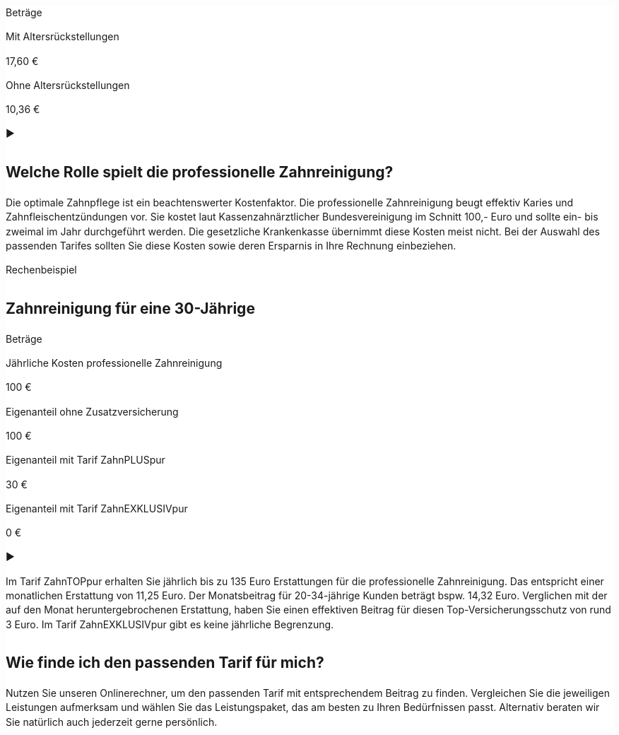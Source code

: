 Beträge

Mit Altersrückstellungen

17,60 €

Ohne Altersrückstellungen

10,36 €

▶

## Welche Rolle spielt die professionelle Zahnreinigung?

Die optimale Zahnpflege ist ein beachtenswerter Kostenfaktor. Die
professionelle Zahnreinigung beugt effektiv Karies und Zahnfleischentzündungen
vor. Sie kostet laut Kassenzahnärztlicher Bundesvereinigung im Schnitt 100,-
Euro und sollte ein- bis zweimal im Jahr durchgeführt werden. Die gesetzliche
Krankenkasse übernimmt diese Kosten meist nicht. Bei der Auswahl des passenden
Tarifes sollten Sie diese Kosten sowie deren Ersparnis in Ihre Rechnung
einbeziehen.

Rechenbeispiel

##  Zahnreinigung für eine 30-Jährige

Beträge

Jährliche Kosten professionelle Zahnreinigung

100 €

Eigenanteil ohne Zusatz­versicherung

100 €

Eigenanteil mit Tarif ZahnPLUSpur

30 €

Eigenanteil mit Tarif ZahnEXKLUSIVpur

0 €

▶

Im Tarif ZahnTOPpur erhalten Sie jährlich bis zu 135 Euro Erstattungen für die
professionelle Zahnreinigung. Das entspricht einer monatlichen Erstattung von
11,25 Euro. Der Monatsbeitrag für 20-34-jährige Kunden beträgt bspw. 14,32
Euro. Verglichen mit der auf den Monat heruntergebrochenen Erstattung, haben
Sie einen effektiven Beitrag für diesen Top-Versicherungsschutz von rund 3
Euro. Im Tarif ZahnEXKLUSIVpur gibt es keine jährliche Begrenzung.

## Wie finde ich den passenden Tarif für mich?

Nutzen Sie unseren Onlinerechner, um den passenden Tarif mit entsprechendem
Beitrag zu finden. Vergleichen Sie die jeweiligen Leistungen aufmerksam und
wählen Sie das Leistungspaket, das am besten zu Ihren Bedürfnissen passt.
Alternativ beraten wir Sie natürlich auch jederzeit gerne persönlich.
